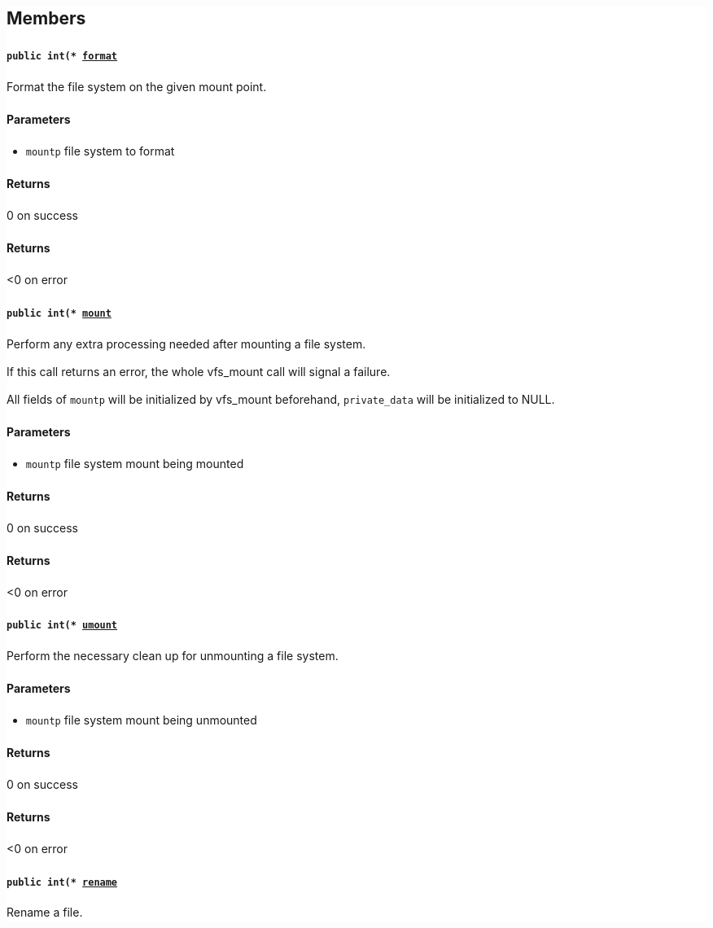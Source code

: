 ## Members

#### `public int(* `[`format`](#structvfs__file__system__ops_1a95d83ef68d6d91cb97e7a27f13f3971d) 

Format the file system on the given mount point.

#### Parameters
* `mountp` file system to format

#### Returns
0 on success 

#### Returns
<0 on error

#### `public int(* `[`mount`](#structvfs__file__system__ops_1a095b91aad574104ec4702f65d4030931) 

Perform any extra processing needed after mounting a file system.

If this call returns an error, the whole vfs_mount call will signal a failure.

All fields of `mountp` will be initialized by vfs_mount beforehand, `private_data` will be initialized to NULL.

#### Parameters
* `mountp` file system mount being mounted

#### Returns
0 on success 

#### Returns
<0 on error

#### `public int(* `[`umount`](#structvfs__file__system__ops_1ae6ccfe3670dd9f6fb9b530f9db7c8bc8) 

Perform the necessary clean up for unmounting a file system.

#### Parameters
* `mountp` file system mount being unmounted

#### Returns
0 on success 

#### Returns
<0 on error

#### `public int(* `[`rename`](#structvfs__file__system__ops_1a3ff34dc91c8e47da6f2e654b1cefc5be) 

Rename a file.
